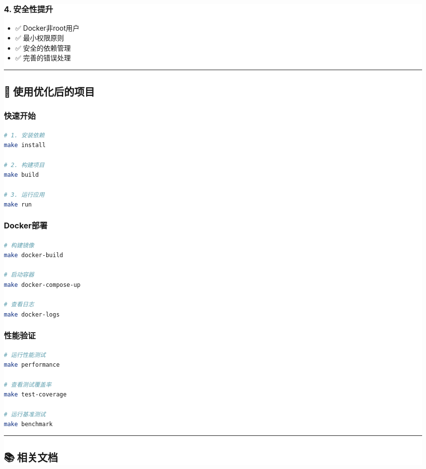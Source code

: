 ### 4. 安全性提升
- ✅ Docker非root用户
- ✅ 最小权限原则
- ✅ 安全的依赖管理
- ✅ 完善的错误处理

---

## 🚀 使用优化后的项目

### 快速开始
```bash
# 1. 安装依赖
make install

# 2. 构建项目
make build

# 3. 运行应用
make run
```

### Docker部署
```bash
# 构建镜像
make docker-build

# 启动容器
make docker-compose-up

# 查看日志
make docker-logs
```

### 性能验证
```bash
# 运行性能测试
make performance

# 查看测试覆盖率
make test-coverage

# 运行基准测试
make benchmark
```

---

## 📚 相关文档
